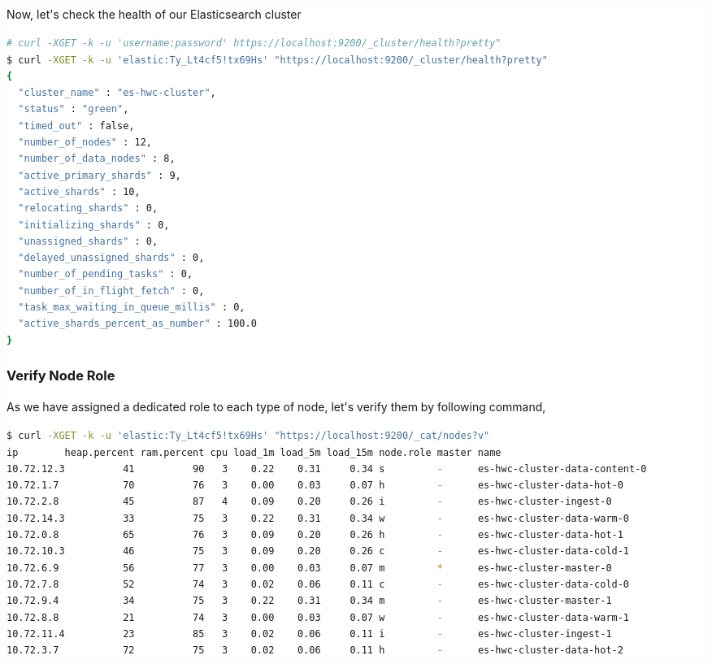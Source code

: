 Now, let's check the health of our Elasticsearch cluster

```bash
# curl -XGET -k -u 'username:password' https://localhost:9200/_cluster/health?pretty"
$ curl -XGET -k -u 'elastic:Ty_Lt4cf5!tx69Hs' "https://localhost:9200/_cluster/health?pretty"
{
  "cluster_name" : "es-hwc-cluster",
  "status" : "green",
  "timed_out" : false,
  "number_of_nodes" : 12,
  "number_of_data_nodes" : 8,
  "active_primary_shards" : 9,
  "active_shards" : 10,
  "relocating_shards" : 0,
  "initializing_shards" : 0,
  "unassigned_shards" : 0,
  "delayed_unassigned_shards" : 0,
  "number_of_pending_tasks" : 0,
  "number_of_in_flight_fetch" : 0,
  "task_max_waiting_in_queue_millis" : 0,
  "active_shards_percent_as_number" : 100.0
}

```

### Verify Node Role

As we have assigned a dedicated role to each type of node, let's verify them by following command,

```bash
$ curl -XGET -k -u 'elastic:Ty_Lt4cf5!tx69Hs' "https://localhost:9200/_cat/nodes?v"
ip        heap.percent ram.percent cpu load_1m load_5m load_15m node.role master name
10.72.12.3          41          90   3    0.22    0.31     0.34 s         -      es-hwc-cluster-data-content-0
10.72.1.7           70          76   3    0.00    0.03     0.07 h         -      es-hwc-cluster-data-hot-0
10.72.2.8           45          87   4    0.09    0.20     0.26 i         -      es-hwc-cluster-ingest-0
10.72.14.3          33          75   3    0.22    0.31     0.34 w         -      es-hwc-cluster-data-warm-0
10.72.0.8           65          76   3    0.09    0.20     0.26 h         -      es-hwc-cluster-data-hot-1
10.72.10.3          46          75   3    0.09    0.20     0.26 c         -      es-hwc-cluster-data-cold-1
10.72.6.9           56          77   3    0.00    0.03     0.07 m         *      es-hwc-cluster-master-0
10.72.7.8           52          74   3    0.02    0.06     0.11 c         -      es-hwc-cluster-data-cold-0
10.72.9.4           34          75   3    0.22    0.31     0.34 m         -      es-hwc-cluster-master-1
10.72.8.8           21          74   3    0.00    0.03     0.07 w         -      es-hwc-cluster-data-warm-1
10.72.11.4          23          85   3    0.02    0.06     0.11 i         -      es-hwc-cluster-ingest-1
10.72.3.7           72          75   3    0.02    0.06     0.11 h         -      es-hwc-cluster-data-hot-2
```
